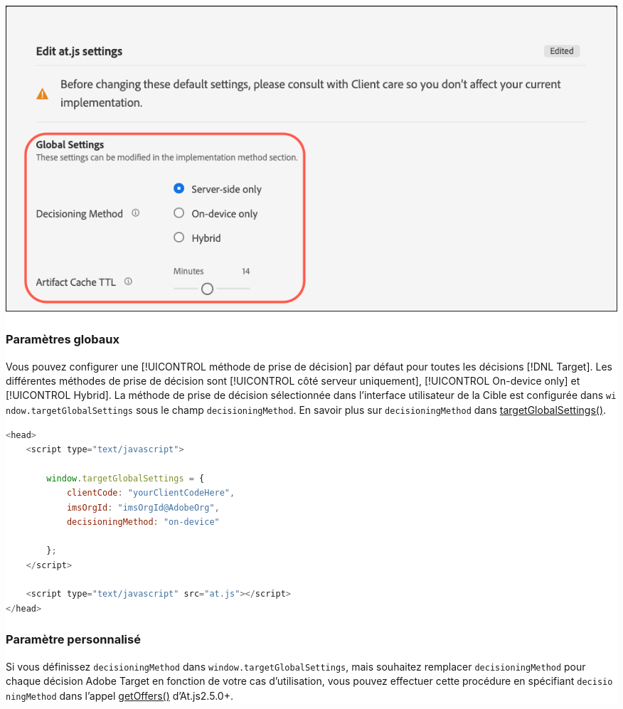    ![Modification du panneau des paramètres d’at.js](/help/c-implementing-target/c-implementing-target-for-client-side-web/on-device-decisioning/assets/global-settings.png)

### Paramètres globaux

Vous pouvez configurer une [!UICONTROL méthode de prise de décision] par défaut pour toutes les décisions [!DNL Target]. Les différentes méthodes de prise de décision sont [!UICONTROL côté serveur uniquement], [!UICONTROL On-device only] et [!UICONTROL Hybrid]. La méthode de prise de décision sélectionnée dans l’interface utilisateur de la Cible est configurée dans `window.targetGlobalSettings` sous le champ `decisioningMethod`. En savoir plus sur `decisioningMethod` dans [targetGlobalSettings()](/help/c-implementing-target/c-implementing-target-for-client-side-web/targetgobalsettings.md).

```javascript
<head> 
    <script type="text/javascript">

        window.targetGlobalSettings = { 
            clientCode: "yourClientCodeHere", 
            imsOrgId: "imsOrgId@AdobeOrg", 
            decisioningMethod: "on-device"

        }; 
    </script>

    <script type="text/javascript" src="at.js"></script> 
</head>
```

### Paramètre personnalisé

Si vous définissez `decisioningMethod` dans `window.targetGlobalSettings`, mais souhaitez remplacer `decisioningMethod` pour chaque décision Adobe Target en fonction de votre cas d’utilisation, vous pouvez effectuer cette procédure en spécifiant `decisioningMethod` dans l’appel [getOffers()](/help/c-implementing-target/c-implementing-target-for-client-side-web/adobe-target-getoffers-atjs-2.md) d’At.js2.5.0+.

